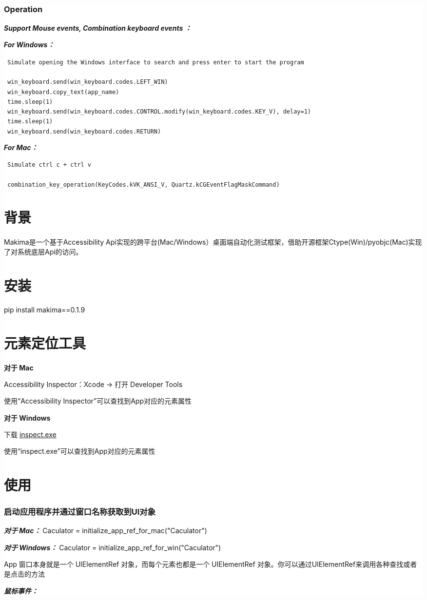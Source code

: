 ### Operation
   ***Support Mouse events, Combination keyboard events ：***
   
   ***For Windows：***
   
     Simulate opening the Windows interface to search and press enter to start the program

     win_keyboard.send(win_keyboard.codes.LEFT_WIN)
     win_keyboard.copy_text(app_name)
     time.sleep(1)
     win_keyboard.send(win_keyboard.codes.CONTROL.modify(win_keyboard.codes.KEY_V), delay=1)
     time.sleep(1)
     win_keyboard.send(win_keyboard.codes.RETURN)
     
   ***For Mac：***
   
     Simulate ctrl c + ctrl v
     
     combination_key_operation(KeyCodes.kVK_ANSI_V, Quartz.kCGEventFlagMaskCommand)



背景
==========

Makima是一个基于Accessibility Api实现的跨平台(Mac/Windows）桌面端自动化测试框架，借助开源框架Ctype(Win)/pyobjc(Mac)实现了对系统底层Api的访问。

安装
===============
pip install makima==0.1.9

元素定位工具
===============
**对于 Mac**

Accessibility Inspector：Xcode -> 打开 Developer Tools

使用“Accessibility Inspector”可以查找到App对应的元素属性

**对于 Windows**

下载 [inspect.exe](https://github.com/letmeNo1/Aki-Tools/blob/main/inspect.exe)

使用“inspect.exe”可以查找到App对应的元素属性


使用
==========

### 启动应用程序并通过窗口名称获取到UI对象
 
 ***对于 Mac：*** Caculator = initialize_app_ref_for_mac("Caculator")


 ***对于 Windows：***  Caculator = initialize_app_ref_for_win("Caculator")

App 窗口本身就是一个 UIElementRef 对象，而每个元素也都是一个 UIElementRef 对象。你可以通过UIElementRef来调用各种查找或者是点击的方法

 ***鼠标事件：***
